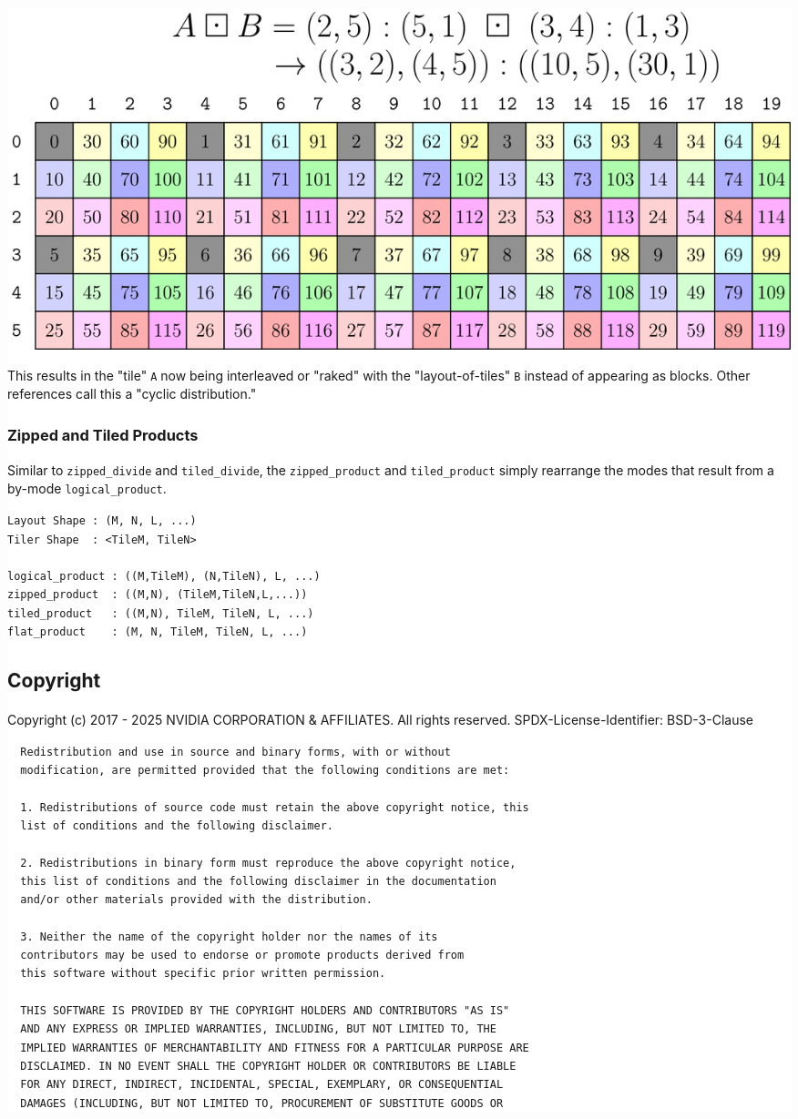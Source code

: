![productraked2d.png](../../../images/cute/productraked2d.png)

This results in the "tile" `A` now being interleaved or "raked" with the "layout-of-tiles" `B` instead of appearing as blocks. Other references call this a "cyclic distribution."

### Zipped and Tiled Products

Similar to `zipped_divide` and `tiled_divide`, the `zipped_product` and `tiled_product` simply rearrange the modes that result from a by-mode `logical_product`.

```text
Layout Shape : (M, N, L, ...)
Tiler Shape  : <TileM, TileN>

logical_product : ((M,TileM), (N,TileN), L, ...)
zipped_product  : ((M,N), (TileM,TileN,L,...))
tiled_product   : ((M,N), TileM, TileN, L, ...)
flat_product    : (M, N, TileM, TileN, L, ...)
```

## Copyright

Copyright (c) 2017 - 2025 NVIDIA CORPORATION & AFFILIATES. All rights reserved.
SPDX-License-Identifier: BSD-3-Clause

```
  Redistribution and use in source and binary forms, with or without
  modification, are permitted provided that the following conditions are met:

  1. Redistributions of source code must retain the above copyright notice, this
  list of conditions and the following disclaimer.

  2. Redistributions in binary form must reproduce the above copyright notice,
  this list of conditions and the following disclaimer in the documentation
  and/or other materials provided with the distribution.

  3. Neither the name of the copyright holder nor the names of its
  contributors may be used to endorse or promote products derived from
  this software without specific prior written permission.

  THIS SOFTWARE IS PROVIDED BY THE COPYRIGHT HOLDERS AND CONTRIBUTORS "AS IS"
  AND ANY EXPRESS OR IMPLIED WARRANTIES, INCLUDING, BUT NOT LIMITED TO, THE
  IMPLIED WARRANTIES OF MERCHANTABILITY AND FITNESS FOR A PARTICULAR PURPOSE ARE
  DISCLAIMED. IN NO EVENT SHALL THE COPYRIGHT HOLDER OR CONTRIBUTORS BE LIABLE
  FOR ANY DIRECT, INDIRECT, INCIDENTAL, SPECIAL, EXEMPLARY, OR CONSEQUENTIAL
  DAMAGES (INCLUDING, BUT NOT LIMITED TO, PROCUREMENT OF SUBSTITUTE GOODS OR
```